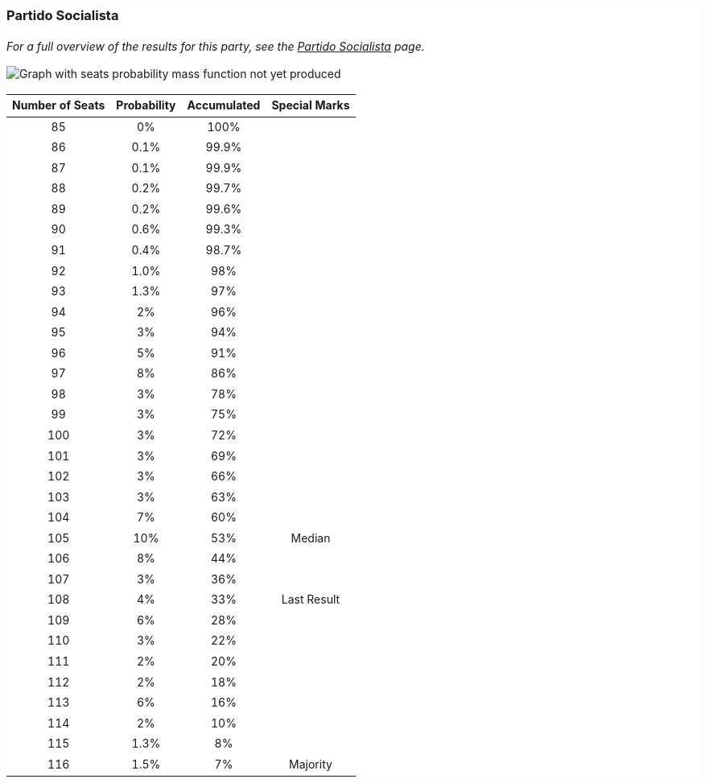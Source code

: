 ### Partido Socialista

*For a full overview of the results for this party, see the [Partido Socialista](party-partidosocialista.html) page.*

![Graph with seats probability mass function not yet produced](2022-01-25-Pitagórica-seats-pmf-partidosocialista.png "Seats Probability Mass Function")

| Number of Seats | Probability | Accumulated | Special Marks |
|:---------------:|:-----------:|:-----------:|:-------------:|
| 85 | 0% | 100% |  |
| 86 | 0.1% | 99.9% |  |
| 87 | 0.1% | 99.9% |  |
| 88 | 0.2% | 99.7% |  |
| 89 | 0.2% | 99.6% |  |
| 90 | 0.6% | 99.3% |  |
| 91 | 0.4% | 98.7% |  |
| 92 | 1.0% | 98% |  |
| 93 | 1.3% | 97% |  |
| 94 | 2% | 96% |  |
| 95 | 3% | 94% |  |
| 96 | 5% | 91% |  |
| 97 | 8% | 86% |  |
| 98 | 3% | 78% |  |
| 99 | 3% | 75% |  |
| 100 | 3% | 72% |  |
| 101 | 3% | 69% |  |
| 102 | 3% | 66% |  |
| 103 | 3% | 63% |  |
| 104 | 7% | 60% |  |
| 105 | 10% | 53% | Median |
| 106 | 8% | 44% |  |
| 107 | 3% | 36% |  |
| 108 | 4% | 33% | Last Result |
| 109 | 6% | 28% |  |
| 110 | 3% | 22% |  |
| 111 | 2% | 20% |  |
| 112 | 2% | 18% |  |
| 113 | 6% | 16% |  |
| 114 | 2% | 10% |  |
| 115 | 1.3% | 8% |  |
| 116 | 1.5% | 7% | Majority |